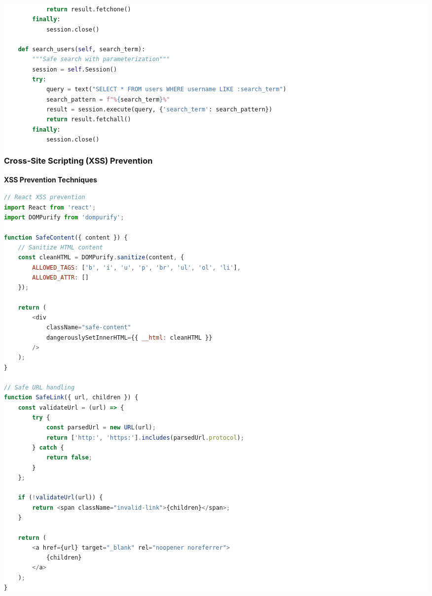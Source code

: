 ```python
            return result.fetchone()
        finally:
            session.close()
    
    def search_users(self, search_term):
        """Safe search with parameterization"""
        session = self.Session()
        try:
            query = text("SELECT * FROM users WHERE username LIKE :search_term")
            search_pattern = f"%{search_term}%"
            result = session.execute(query, {'search_term': search_pattern})
            return result.fetchall()
        finally:
            session.close()
```

### Cross-Site Scripting (XSS) Prevention

**XSS Prevention Techniques**
```javascript
// React XSS prevention
import React from 'react';
import DOMPurify from 'dompurify';

function SafeContent({ content }) {
    // Sanitize HTML content
    const cleanHTML = DOMPurify.sanitize(content, {
        ALLOWED_TAGS: ['b', 'i', 'u', 'p', 'br', 'ul', 'ol', 'li'],
        ALLOWED_ATTR: []
    });
    
    return (
        <div 
            className="safe-content"
            dangerouslySetInnerHTML={{ __html: cleanHTML }}
        />
    );
}

// Safe URL handling
function SafeLink({ url, children }) {
    const validateUrl = (url) => {
        try {
            const parsedUrl = new URL(url);
            return ['http:', 'https:'].includes(parsedUrl.protocol);
        } catch {
            return false;
        }
    };
    
    if (!validateUrl(url)) {
        return <span className="invalid-link">{children}</span>;
    }
    
    return (
        <a href={url} target="_blank" rel="noopener noreferrer">
            {children}
        </a>
    );
}
```
